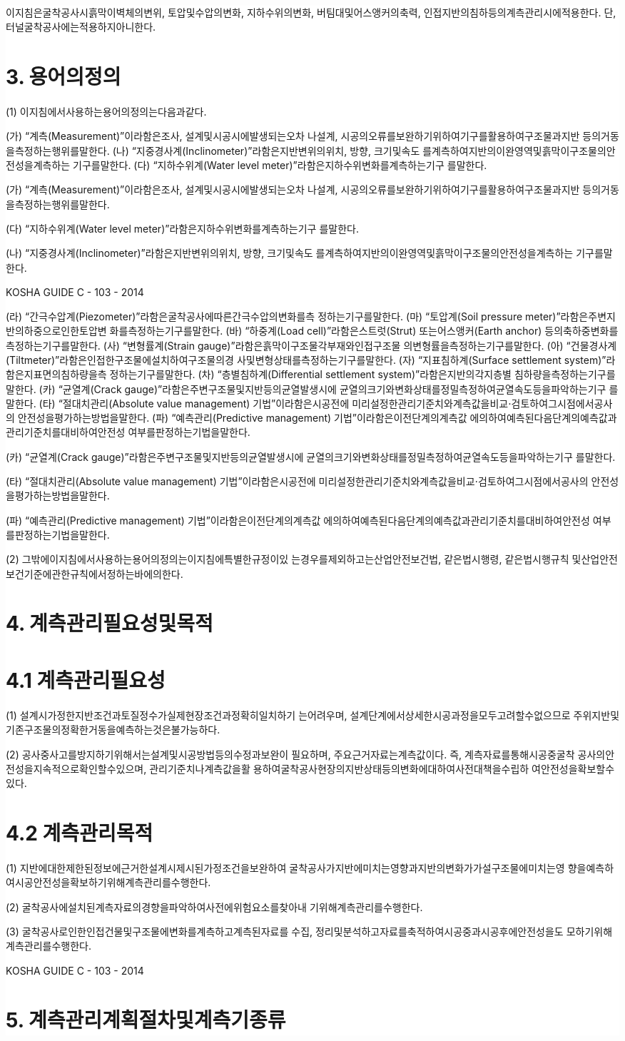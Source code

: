 이지침은굴착공사시흙막이벽체의변위, 토압및수압의변화, 지하수위의변화, 버팀대및어스앵커의축력, 인접지반의침하등의계측관리시에적용한다. 단, 터널굴착공사에는적용하지아니한다.

# 3. 용어의정의

(1) 이지침에서사용하는용어의정의는다음과같다.

(가) “계측(Measurement)”이라함은조사, 설계및시공시에발생되는오차 나설계, 시공의오류를보완하기위하여기구를활용하여구조물과지반 등의거동을측정하는행위를말한다. (나) “지중경사계(Inclinometer)”라함은지반변위의위치, 방향, 크기및속도 를계측하여지반의이완영역및흙막이구조물의안전성을계측하는 기구를말한다. (다) “지하수위계(Water level meter)”라함은지하수위변화를계측하는기구 를말한다.

(가) “계측(Measurement)”이라함은조사, 설계및시공시에발생되는오차 나설계, 시공의오류를보완하기위하여기구를활용하여구조물과지반 등의거동을측정하는행위를말한다.

(다) “지하수위계(Water level meter)”라함은지하수위변화를계측하는기구 를말한다.

(나) “지중경사계(Inclinometer)”라함은지반변위의위치, 방향, 크기및속도 를계측하여지반의이완영역및흙막이구조물의안전성을계측하는 기구를말한다.

KOSHA GUIDE C - 103 - 2014

(라) “간극수압계(Piezometer)”라함은굴착공사에따른간극수압의변화를측 정하는기구를말한다. (마) “토압계(Soil pressure meter)”라함은주변지반의하중으로인한토압변 화를측정하는기구를말한다. (바) “하중계(Load cell)”라함은스트럿(Strut) 또는어스앵커(Earth anchor) 등의축하중변화를측정하는기구를말한다. (사) “변형률계(Strain gauge)”라함은흙막이구조물각부재와인접구조물 의변형률을측정하는기구를말한다. (아) “건물경사계(Tiltmeter)”라함은인접한구조물에설치하여구조물의경 사및변형상태를측정하는기구를말한다. (자) “지표침하계(Surface settlement system)”라함은지표면의침하량을측 정하는기구를말한다. (차) “층별침하계(Differential settlement system)”라함은지반의각지층별 침하량을측정하는기구를말한다. (카) “균열계(Crack gauge)”라함은주변구조물및지반등의균열발생시에 균열의크기와변화상태를정밀측정하여균열속도등을파악하는기구 를말한다. (타) “절대치관리(Absolute value management) 기법”이라함은시공전에 미리설정한관리기준치와계측값을비교⋅검토하여그시점에서공사의 안전성을평가하는방법을말한다. (파) “예측관리(Predictive management) 기법”이라함은이전단계의계측값 에의하여예측된다음단계의예측값과관리기준치를대비하여안전성 여부를판정하는기법을말한다.

(카) “균열계(Crack gauge)”라함은주변구조물및지반등의균열발생시에 균열의크기와변화상태를정밀측정하여균열속도등을파악하는기구 를말한다.

(타) “절대치관리(Absolute value management) 기법”이라함은시공전에 미리설정한관리기준치와계측값을비교⋅검토하여그시점에서공사의 안전성을평가하는방법을말한다.

(파) “예측관리(Predictive management) 기법”이라함은이전단계의계측값 에의하여예측된다음단계의예측값과관리기준치를대비하여안전성 여부를판정하는기법을말한다.

(2) 그밖에이지침에서사용하는용어의정의는이지침에특별한규정이있 는경우를제외하고는산업안전보건법, 같은법시행령, 같은법시행규칙 및산업안전보건기준에관한규칙에서정하는바에의한다.

# 4. 계측관리필요성및목적

# 4.1 계측관리필요성

(1) 설계시가정한지반조건과토질정수가실제현장조건과정확히일치하기 는어려우며, 설계단계에서상세한시공과정을모두고려할수없으므로 주위지반및기존구조물의정확한거동을예측하는것은불가능하다.

(2) 공사중사고를방지하기위해서는설계및시공방법등의수정과보완이 필요하며, 주요근거자료는계측값이다. 즉, 계측자료를통해시공중굴착 공사의안전성을지속적으로확인할수있으며, 관리기준치나계측값을활 용하여굴착공사현장의지반상태등의변화에대하여사전대책을수립하 여안전성을확보할수있다.

# 4.2 계측관리목적

(1) 지반에대한제한된정보에근거한설계시제시된가정조건을보완하여 굴착공사가지반에미치는영향과지반의변화가가설구조물에미치는영 향을예측하여시공안전성을확보하기위해계측관리를수행한다.

(2) 굴착공사에설치된계측자료의경향을파악하여사전에위험요소를찾아내 기위해계측관리를수행한다.

(3) 굴착공사로인한인접건물및구조물에변화를계측하고계측된자료를 수집, 정리및분석하고자료를축적하여시공중과시공후에안전성을도 모하기위해계측관리를수행한다.

KOSHA GUIDE C - 103 - 2014

# 5. 계측관리계획절차및계측기종류
